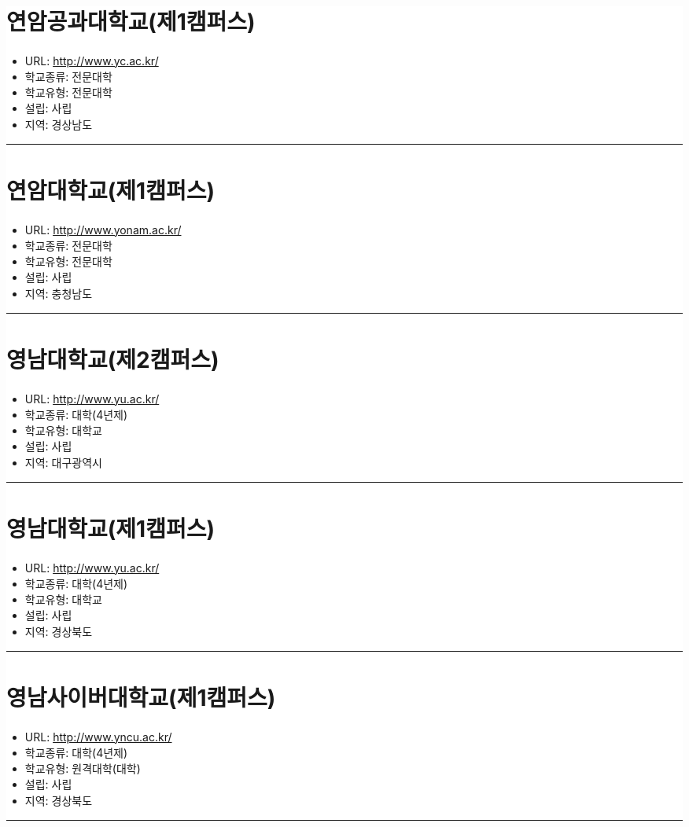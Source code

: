 # 연암공과대학교(제1캠퍼스)

- URL: http://www.yc.ac.kr/
- 학교종류: 전문대학
- 학교유형: 전문대학
- 설립: 사립
- 지역: 경상남도

---

# 연암대학교(제1캠퍼스)

- URL: http://www.yonam.ac.kr/
- 학교종류: 전문대학
- 학교유형: 전문대학
- 설립: 사립
- 지역: 충청남도

---

# 영남대학교(제2캠퍼스)

- URL: http://www.yu.ac.kr/
- 학교종류: 대학(4년제)
- 학교유형: 대학교
- 설립: 사립
- 지역: 대구광역시

---

# 영남대학교(제1캠퍼스)

- URL: http://www.yu.ac.kr/
- 학교종류: 대학(4년제)
- 학교유형: 대학교
- 설립: 사립
- 지역: 경상북도

---

# 영남사이버대학교(제1캠퍼스)

- URL: http://www.yncu.ac.kr/
- 학교종류: 대학(4년제)
- 학교유형: 원격대학(대학)
- 설립: 사립
- 지역: 경상북도

---
